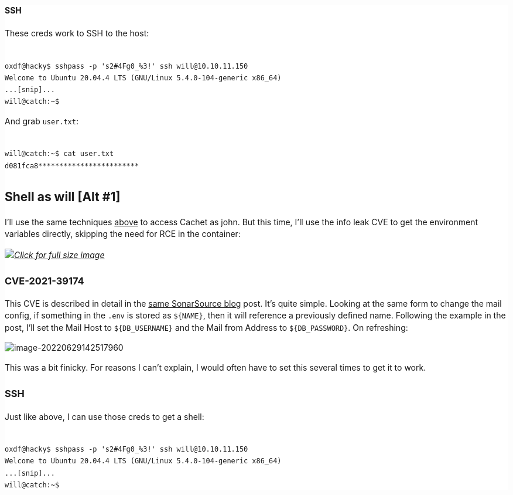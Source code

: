 #### SSH

These creds work to SSH to the host:

```

oxdf@hacky$ sshpass -p 's2#4Fg0_%3!' ssh will@10.10.11.150
Welcome to Ubuntu 20.04.4 LTS (GNU/Linux 5.4.0-104-generic x86_64)
...[snip]...
will@catch:~$

```

And grab `user.txt`:

```

will@catch:~$ cat user.txt
d081fca8************************

```

## Shell as will [Alt #1]

I’ll use the same techniques [above](#access-to-cachet) to access Cachet as john. But this time, I’ll use the info leak CVE to get the environment variables directly, skipping the need for RCE in the container:

[![](https://0xdfimages.gitlab.io/img/Catch-Flow-alt-1-16583671250132.png)*Click for full size image*](https://0xdfimages.gitlab.io/img/Catch-Flow-alt-1-16583671250132.png)

### CVE-2021-39174

This CVE is described in detail in the [same SonarSource blog](https://blog.sonarsource.com/cachet-code-execution-via-laravel-configuration-injection/) post. It’s quite simple. Looking at the same form to change the mail config, if something in the `.env` is stored as `${NAME}`, then it will reference a previously defined name. Following the example in the post, I’ll set the Mail Host to `${DB_USERNAME}` and the Mail from Address to `${DB_PASSWORD}`. On refreshing:

![image-20220629142517960](https://0xdfimages.gitlab.io/img/image-20220629142517960.png)

This was a bit finicky. For reasons I can’t explain, I would often have to set this several times to get it to work.

### SSH

Just like above, I can use those creds to get a shell:

```

oxdf@hacky$ sshpass -p 's2#4Fg0_%3!' ssh will@10.10.11.150
Welcome to Ubuntu 20.04.4 LTS (GNU/Linux 5.4.0-104-generic x86_64)
...[snip]...
will@catch:~$

```
